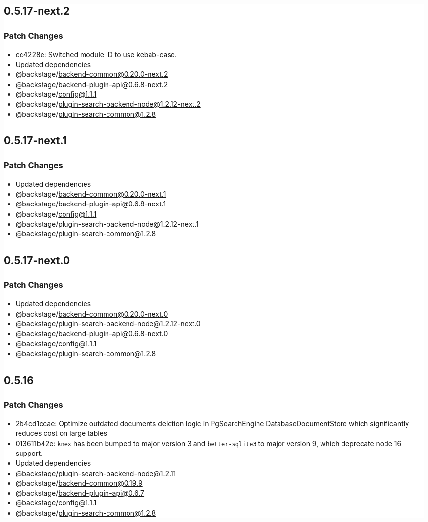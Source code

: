 ## 0.5.17-next.2

### Patch Changes

- cc4228e: Switched module ID to use kebab-case.
- Updated dependencies
 - @backstage/backend-common@0.20.0-next.2
 - @backstage/backend-plugin-api@0.6.8-next.2
 - @backstage/config@1.1.1
 - @backstage/plugin-search-backend-node@1.2.12-next.2
 - @backstage/plugin-search-common@1.2.8

## 0.5.17-next.1

### Patch Changes

- Updated dependencies
 - @backstage/backend-common@0.20.0-next.1
 - @backstage/backend-plugin-api@0.6.8-next.1
 - @backstage/config@1.1.1
 - @backstage/plugin-search-backend-node@1.2.12-next.1
 - @backstage/plugin-search-common@1.2.8

## 0.5.17-next.0

### Patch Changes

- Updated dependencies
 - @backstage/backend-common@0.20.0-next.0
 - @backstage/plugin-search-backend-node@1.2.12-next.0
 - @backstage/backend-plugin-api@0.6.8-next.0
 - @backstage/config@1.1.1
 - @backstage/plugin-search-common@1.2.8

## 0.5.16

### Patch Changes

- 2b4cd1ccae: Optimize outdated documents deletion logic in PgSearchEngine DatabaseDocumentStore which significantly reduces cost on large tables
- 013611b42e: `knex` has been bumped to major version 3 and `better-sqlite3` to major version 9, which deprecate node 16 support.
- Updated dependencies
 - @backstage/plugin-search-backend-node@1.2.11
 - @backstage/backend-common@0.19.9
 - @backstage/backend-plugin-api@0.6.7
 - @backstage/config@1.1.1
 - @backstage/plugin-search-common@1.2.8
